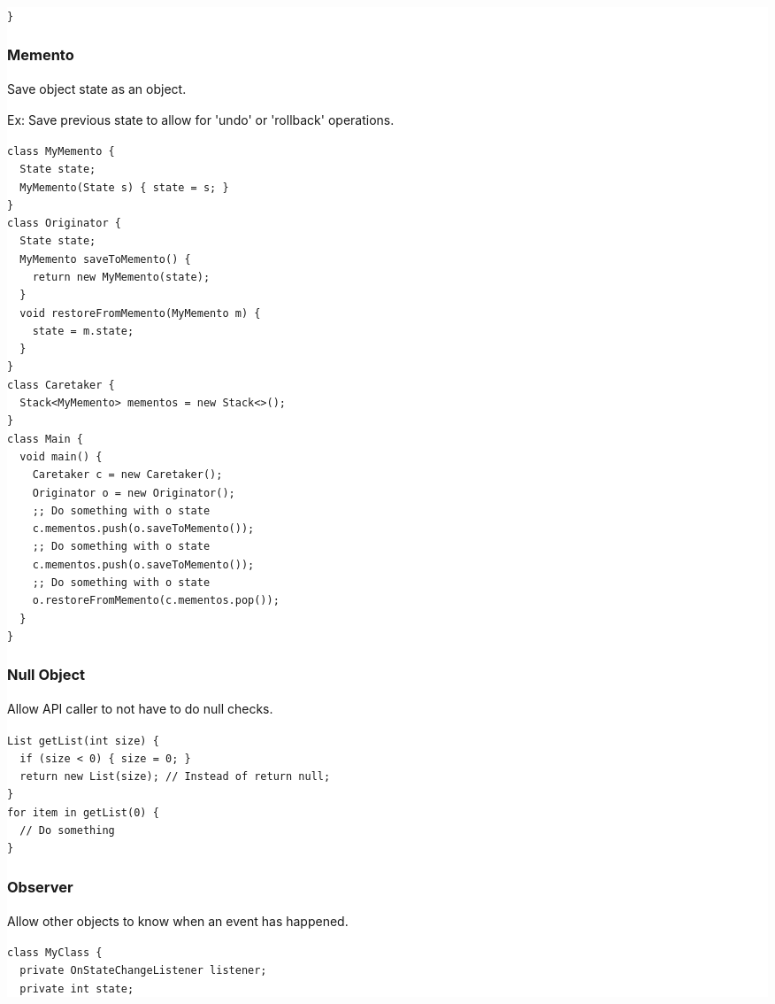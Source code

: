     }

### Memento ###
Save object state as an object.

Ex: Save previous state to allow for 'undo' or 'rollback' operations.

    class MyMemento {
      State state;
      MyMemento(State s) { state = s; }
    }
    class Originator {
      State state;
      MyMemento saveToMemento() {
        return new MyMemento(state);
      }
      void restoreFromMemento(MyMemento m) {
        state = m.state;
      }
    }
    class Caretaker {
      Stack<MyMemento> mementos = new Stack<>();
    }
    class Main {
      void main() {
        Caretaker c = new Caretaker();
        Originator o = new Originator();
        ;; Do something with o state
        c.mementos.push(o.saveToMemento());
        ;; Do something with o state
        c.mementos.push(o.saveToMemento());
        ;; Do something with o state
        o.restoreFromMemento(c.mementos.pop());
      }
    }

### Null Object ###
Allow API caller to not have to do null checks.

    List getList(int size) {
      if (size < 0) { size = 0; }
      return new List(size); // Instead of return null;
    }
    for item in getList(0) {
      // Do something
    }

### Observer ###
Allow other objects to know when an event has happened.

    class MyClass {
      private OnStateChangeListener listener;
      private int state;
